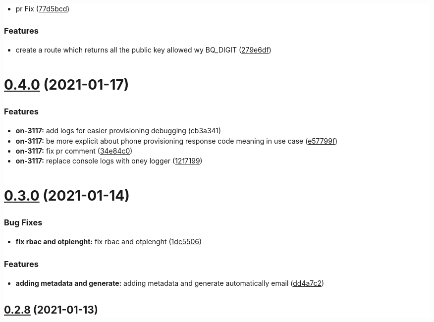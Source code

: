 * pr Fix ([77d5bcd](https://dev.azure.com/OneyPay/OneyPay-API/_git/oney/commits/77d5bcd20d8e373967c3a59f70e39cdba2aaae87))


### Features

* create a route which returns all the public key allowed wy BQ_DIGIT ([279e6df](https://dev.azure.com/OneyPay/OneyPay-API/_git/oney/commits/279e6dfa2fb1874dfc3c23f1690ec972360be853))





# [0.4.0](https://dev.azure.com/OneyPay/OneyPay-API/_git/oney/compare/@oney/authentication-adapters@0.3.0...@oney/authentication-adapters@0.4.0) (2021-01-17)


### Features

* **on-3117:** add logs for easier provisioning debugging ([cb3a341](https://dev.azure.com/OneyPay/OneyPay-API/_git/oney/commits/cb3a341326f34f530b8cca6b60d49407320c185f))
* **on-3117:** be more explicit about phone provisioning response code meaning in use case ([e57799f](https://dev.azure.com/OneyPay/OneyPay-API/_git/oney/commits/e57799f450233cde0ed22dd82f109a9a6a8a7bb6))
* **on-3117:** fix pr comment ([34e84c0](https://dev.azure.com/OneyPay/OneyPay-API/_git/oney/commits/34e84c03205b62a130402628ad53018abe2258aa))
* **on-3117:** replace console logs with oney logger ([12f7199](https://dev.azure.com/OneyPay/OneyPay-API/_git/oney/commits/12f71992a63e1822e11026f46577b90aabdf3073))





# [0.3.0](https://dev.azure.com/OneyPay/OneyPay-API/_git/oney/compare/@oney/authentication-adapters@0.2.8...@oney/authentication-adapters@0.3.0) (2021-01-14)


### Bug Fixes

* **fix rbac and otplenght:** fix rbac and otplenght ([1dc5506](https://dev.azure.com/OneyPay/OneyPay-API/_git/oney/commits/1dc55063fdfe94f3916a0073a9691f4908e9691e))


### Features

* **adding metadata and generate:** adding metadata and generate automatically email ([dd4a7c2](https://dev.azure.com/OneyPay/OneyPay-API/_git/oney/commits/dd4a7c27d1f68d7316a896712ea5d029f939eabd))





## [0.2.8](https://dev.azure.com/OneyPay/OneyPay-API/_git/oney/compare/@oney/authentication-adapters@0.2.7...@oney/authentication-adapters@0.2.8) (2021-01-13)
